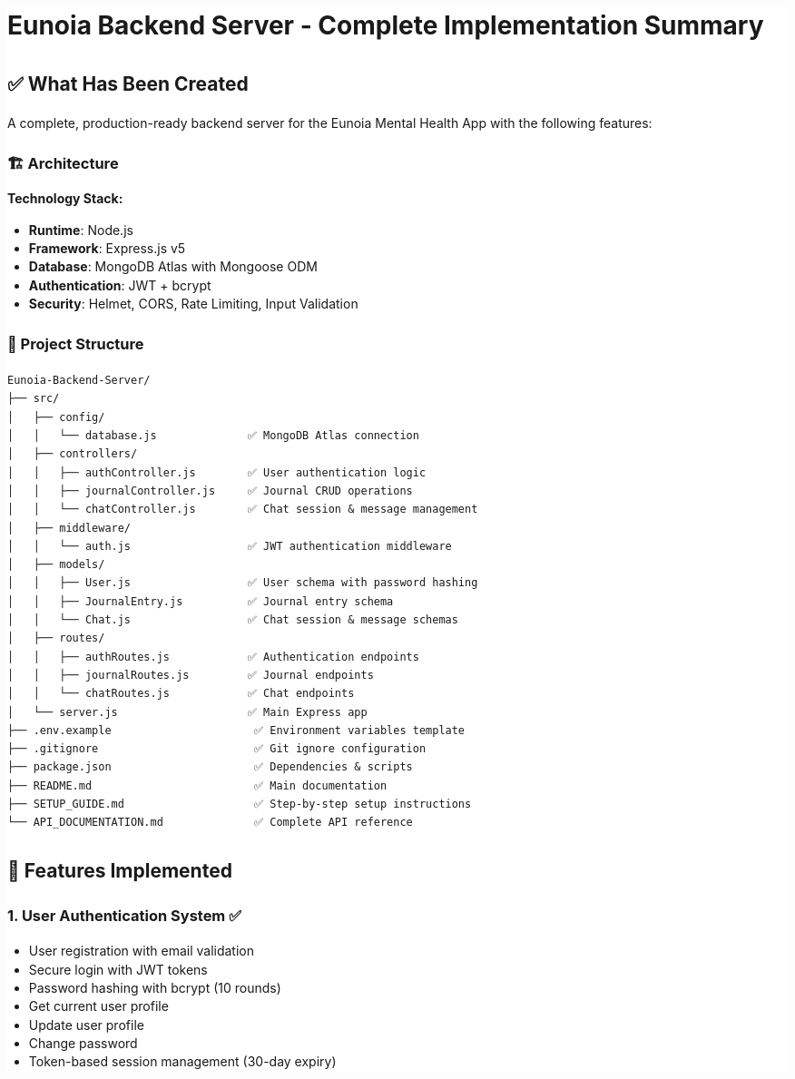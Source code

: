 # Eunoia Backend Server - Complete Implementation Summary

## ✅ What Has Been Created

A complete, production-ready backend server for the Eunoia Mental Health App with the following features:

### 🏗️ Architecture

**Technology Stack:**
- **Runtime**: Node.js
- **Framework**: Express.js v5
- **Database**: MongoDB Atlas with Mongoose ODM
- **Authentication**: JWT + bcrypt
- **Security**: Helmet, CORS, Rate Limiting, Input Validation

### 📁 Project Structure

```
Eunoia-Backend-Server/
├── src/
│   ├── config/
│   │   └── database.js              ✅ MongoDB Atlas connection
│   ├── controllers/
│   │   ├── authController.js        ✅ User authentication logic
│   │   ├── journalController.js     ✅ Journal CRUD operations
│   │   └── chatController.js        ✅ Chat session & message management
│   ├── middleware/
│   │   └── auth.js                  ✅ JWT authentication middleware
│   ├── models/
│   │   ├── User.js                  ✅ User schema with password hashing
│   │   ├── JournalEntry.js          ✅ Journal entry schema
│   │   └── Chat.js                  ✅ Chat session & message schemas
│   ├── routes/
│   │   ├── authRoutes.js            ✅ Authentication endpoints
│   │   ├── journalRoutes.js         ✅ Journal endpoints
│   │   └── chatRoutes.js            ✅ Chat endpoints
│   └── server.js                    ✅ Main Express app
├── .env.example                      ✅ Environment variables template
├── .gitignore                        ✅ Git ignore configuration
├── package.json                      ✅ Dependencies & scripts
├── README.md                         ✅ Main documentation
├── SETUP_GUIDE.md                    ✅ Step-by-step setup instructions
└── API_DOCUMENTATION.md              ✅ Complete API reference
```

## 🎯 Features Implemented

### 1. User Authentication System ✅
- User registration with email validation
- Secure login with JWT tokens
- Password hashing with bcrypt (10 rounds)
- Get current user profile
- Update user profile
- Change password
- Token-based session management (30-day expiry)
